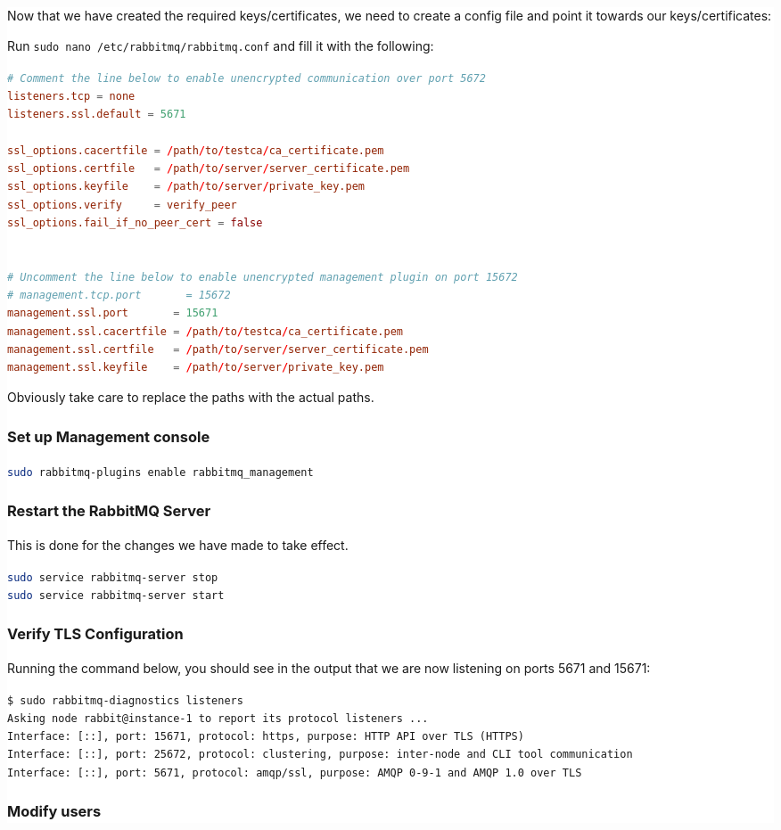 Now that we have created the required keys/certificates, we need to create a config file and point it towards our keys/certificates:

Run `sudo nano /etc/rabbitmq/rabbitmq.conf` and fill it with the following:

```conf
# Comment the line below to enable unencrypted communication over port 5672
listeners.tcp = none
listeners.ssl.default = 5671

ssl_options.cacertfile = /path/to/testca/ca_certificate.pem
ssl_options.certfile   = /path/to/server/server_certificate.pem
ssl_options.keyfile    = /path/to/server/private_key.pem
ssl_options.verify     = verify_peer
ssl_options.fail_if_no_peer_cert = false


# Uncomment the line below to enable unencrypted management plugin on port 15672
# management.tcp.port       = 15672
management.ssl.port       = 15671
management.ssl.cacertfile = /path/to/testca/ca_certificate.pem
management.ssl.certfile   = /path/to/server/server_certificate.pem
management.ssl.keyfile    = /path/to/server/private_key.pem
```

Obviously take care to replace the paths with the actual paths.

### Set up Management console

```bash
sudo rabbitmq-plugins enable rabbitmq_management
```

### Restart the RabbitMQ Server

This is done for the changes we have made to take effect.

```bash
sudo service rabbitmq-server stop
sudo service rabbitmq-server start
```

### Verify TLS Configuration

Running the command below, you should see in the output that we are now listening on ports 5671 and 15671:

```console
$ sudo rabbitmq-diagnostics listeners
Asking node rabbit@instance-1 to report its protocol listeners ...
Interface: [::], port: 15671, protocol: https, purpose: HTTP API over TLS (HTTPS)
Interface: [::], port: 25672, protocol: clustering, purpose: inter-node and CLI tool communication
Interface: [::], port: 5671, protocol: amqp/ssl, purpose: AMQP 0-9-1 and AMQP 1.0 over TLS
```

### Modify users
